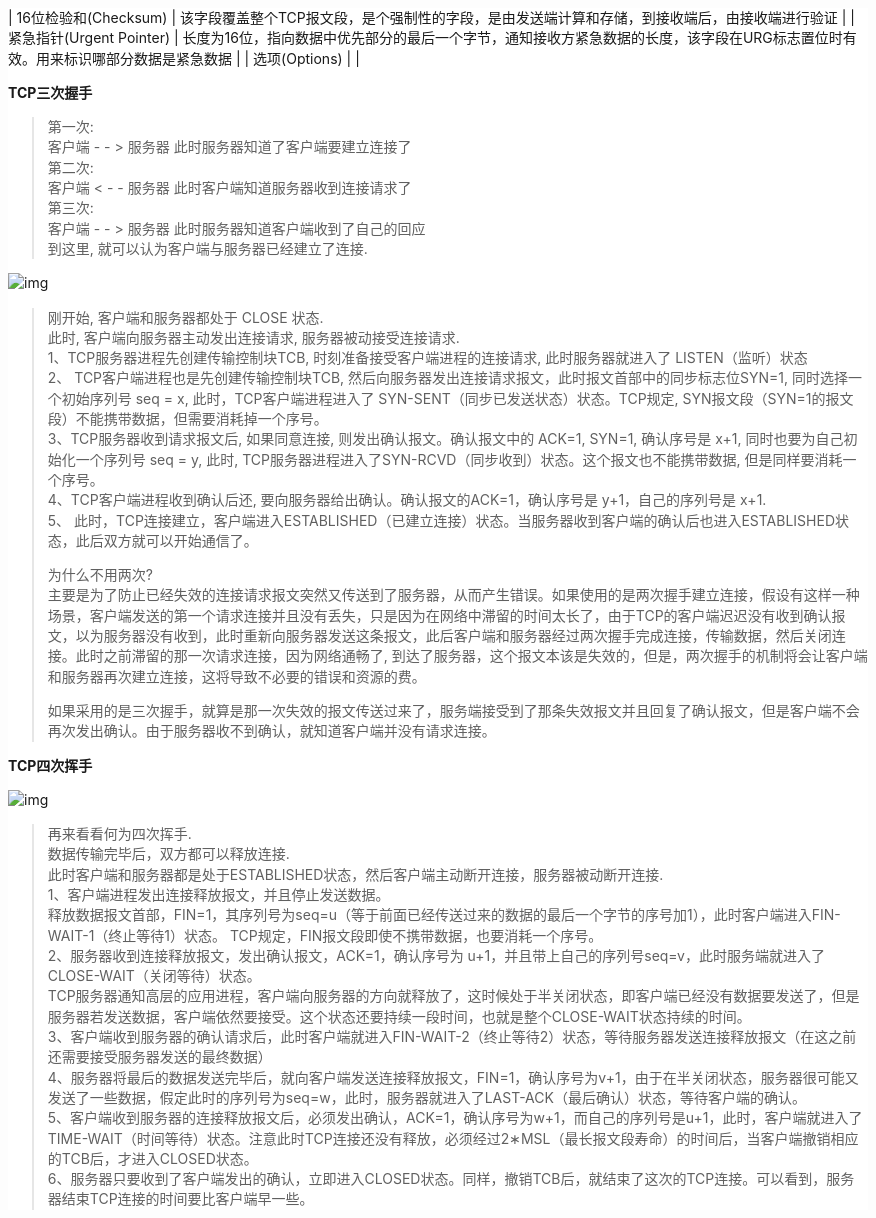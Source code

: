 | 16位检验和(Checksum)           | 该字段覆盖整个TCP报文段，是个强制性的字段，是由发送端计算和存储，到接收端后，由接收端进行验证 |
| 紧急指针(Urgent Pointer)       | 长度为16位，指向数据中优先部分的最后一个字节，通知接收方紧急数据的长度，该字段在URG标志置位时有效。用来标识哪部分数据是紧急数据 |
| 选项(Options)                  |                                                              |

**TCP三次握手**

>第一次:  
客户端 - - > 服务器 此时服务器知道了客户端要建立连接了  
第二次:  
客户端 < - - 服务器 此时客户端知道服务器收到连接请求了  
第三次:  
客户端 - - > 服务器 此时服务器知道客户端收到了自己的回应  
到这里, 就可以认为客户端与服务器已经建立了连接.  

![img](assets/20180620002440131.gif)
>刚开始, 客户端和服务器都处于 CLOSE 状态.   
>此时, 客户端向服务器主动发出连接请求, 服务器被动接受连接请求.  
>1、TCP服务器进程先创建传输控制块TCB, 时刻准备接受客户端进程的连接请求, 此时服务器就进入了 LISTEN（监听）状态   
>2、 TCP客户端进程也是先创建传输控制块TCB, 然后向服务器发出连接请求报文，此时报文首部中的同步标志位SYN=1, 同时选择一个初始序列号 seq = x, 此时，TCP客户端进程进入了 SYN-SENT（同步已发送状态）状态。TCP规定, SYN报文段（SYN=1的报文段）不能携带数据，但需要消耗掉一个序号。   
>3、TCP服务器收到请求报文后, 如果同意连接, 则发出确认报文。确认报文中的 ACK=1, SYN=1, 确认序号是 x+1, 同时也要为自己初始化一个序列号 seq = y, 此时, TCP服务器进程进入了SYN-RCVD（同步收到）状态。这个报文也不能携带数据, 但是同样要消耗一个序号。  
>4、TCP客户端进程收到确认后还, 要向服务器给出确认。确认报文的ACK=1，确认序号是 y+1，自己的序列号是 x+1.  
>5、 此时，TCP连接建立，客户端进入ESTABLISHED（已建立连接）状态。当服务器收到客户端的确认后也进入ESTABLISHED状态，此后双方就可以开始通信了。  
>
>为什么不用两次?  
>主要是为了防止已经失效的连接请求报文突然又传送到了服务器，从而产生错误。如果使用的是两次握手建立连接，假设有这样一种场景，客户端发送的第一个请求连接并且没有丢失，只是因为在网络中滞留的时间太长了，由于TCP的客户端迟迟没有收到确认报文，以为服务器没有收到，此时重新向服务器发送这条报文，此后客户端和服务器经过两次握手完成连接，传输数据，然后关闭连接。此时之前滞留的那一次请求连接，因为网络通畅了, 到达了服务器，这个报文本该是失效的，但是，两次握手的机制将会让客户端和服务器再次建立连接，这将导致不必要的错误和资源的费。 
>
>如果采用的是三次握手，就算是那一次失效的报文传送过来了，服务端接受到了那条失效报文并且回复了确认报文，但是客户端不会再次发出确认。由于服务器收不到确认，就知道客户端并没有请求连接。

**TCP四次挥手**

![img](assets/20180620002506635.gif)

>再来看看何为四次挥手.  
数据传输完毕后，双方都可以释放连接.  
此时客户端和服务器都是处于ESTABLISHED状态，然后客户端主动断开连接，服务器被动断开连接.  
1、客户端进程发出连接释放报文，并且停止发送数据。  
释放数据报文首部，FIN=1，其序列号为seq=u（等于前面已经传送过来的数据的最后一个字节的序号加1），此时客户端进入FIN-WAIT-1（终止等待1）状态。 TCP规定，FIN报文段即使不携带数据，也要消耗一个序号。  
2、服务器收到连接释放报文，发出确认报文，ACK=1，确认序号为 u+1，并且带上自己的序列号seq=v，此时服务端就进入了CLOSE-WAIT（关闭等待）状态。  
TCP服务器通知高层的应用进程，客户端向服务器的方向就释放了，这时候处于半关闭状态，即客户端已经没有数据要发送了，但是服务器若发送数据，客户端依然要接受。这个状态还要持续一段时间，也就是整个CLOSE-WAIT状态持续的时间。  
3、客户端收到服务器的确认请求后，此时客户端就进入FIN-WAIT-2（终止等待2）状态，等待服务器发送连接释放报文（在这之前还需要接受服务器发送的最终数据）  
4、服务器将最后的数据发送完毕后，就向客户端发送连接释放报文，FIN=1，确认序号为v+1，由于在半关闭状态，服务器很可能又发送了一些数据，假定此时的序列号为seq=w，此时，服务器就进入了LAST-ACK（最后确认）状态，等待客户端的确认。  
5、客户端收到服务器的连接释放报文后，必须发出确认，ACK=1，确认序号为w+1，而自己的序列号是u+1，此时，客户端就进入了TIME-WAIT（时间等待）状态。注意此时TCP连接还没有释放，必须经过2∗MSL（最长报文段寿命）的时间后，当客户端撤销相应的TCB后，才进入CLOSED状态。  
6、服务器只要收到了客户端发出的确认，立即进入CLOSED状态。同样，撤销TCB后，就结束了这次的TCP连接。可以看到，服务器结束TCP连接的时间要比客户端早一些。  
